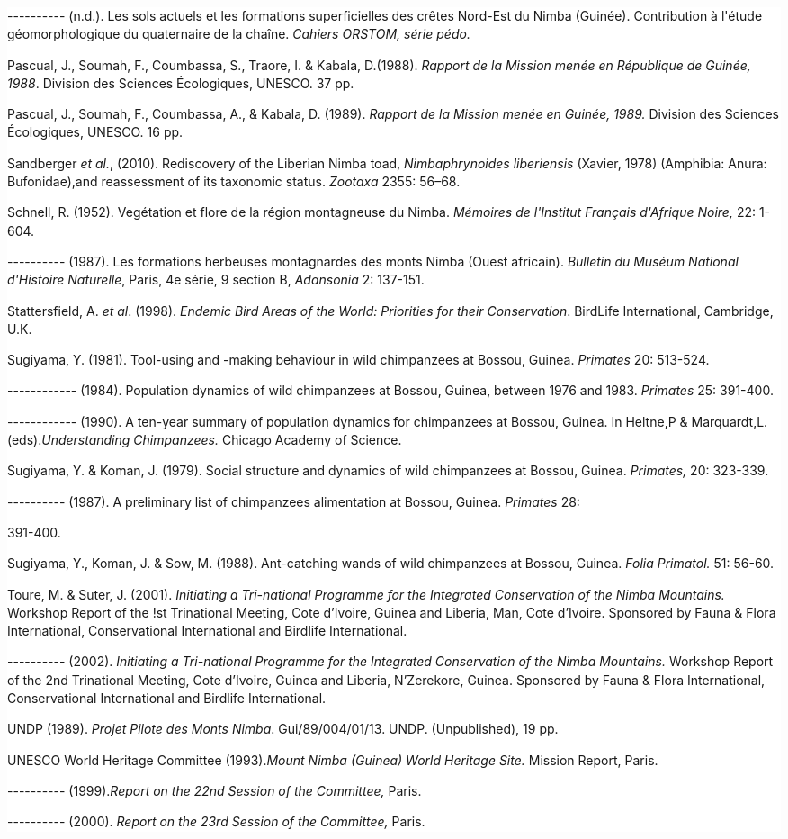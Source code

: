 ---------- (n.d.). Les sols actuels et les formations superficielles des crêtes Nord-Est du Nimba (Guinée). Contribution à l'étude géomorphologique du quaternaire de la chaîne. *Cahiers ORSTOM, série pédo.*

Pascual, J., Soumah, F., Coumbassa, S., Traore, I. & Kabala, D.(1988). *Rapport de la Mission menée en République de Guinée, 1988*. Division des Sciences Écologiques, UNESCO. 37 pp.

Pascual, J., Soumah, F., Coumbassa, A., & Kabala, D. (1989). *Rapport de la Mission menée en Guinée, 1989.* Division des Sciences Écologiques, UNESCO. 16 pp.

Sandberger *et al.*, (2010). Rediscovery of the Liberian Nimba toad, *Nimbaphrynoides liberiensis* (Xavier, 1978) (Amphibia: Anura: Bufonidae),and reassessment of its taxonomic status. *Zootaxa* 2355: 56–68.

Schnell, R. (1952). Vegétation et flore de la région montagneuse du Nimba. *Mémoires de l'Institut Français d'Afrique Noire,* 22: 1-604.

---------- (1987). Les formations herbeuses montagnardes des monts Nimba (Ouest africain). *Bulletin du Muséum National d'Histoire Naturelle*, Paris, 4e série, 9 section B, *Adansonia* 2: 137-151.

Stattersfield, A. *et al*. (1998). *Endemic Bird Areas of the World: Priorities for their Conservation*. BirdLife International, Cambridge, U.K.

Sugiyama, Y. (1981). Tool-using and -making behaviour in wild chimpanzees at Bossou, Guinea. *Primates* 20: 513-524.

------------ (1984). Population dynamics of wild chimpanzees at Bossou, Guinea, between 1976 and 1983. *Primates* 25: 391-400.

------------ (1990). A ten-year summary of population dynamics for chimpanzees at Bossou, Guinea. In Heltne,P & Marquardt,L.(eds).*Understanding Chimpanzees.* Chicago Academy of Science.

Sugiyama, Y. & Koman, J. (1979). Social structure and dynamics of wild chimpanzees at Bossou, Guinea. *Primates,* 20: 323-339.

---------- (1987). A preliminary list of chimpanzees alimentation at Bossou, Guinea. *Primates* 28:

391-400.

Sugiyama, Y., Koman, J. & Sow, M. (1988). Ant-catching wands of wild chimpanzees at Bossou, Guinea. *Folia Primatol.* 51: 56-60.

Toure, M. & Suter, J. (2001). *Initiating a Tri-national Programme for the Integrated Conservation of the Nimba Mountains.* Workshop Report of the !st Trinational Meeting, Cote d’Ivoire, Guinea and Liberia, Man, Cote d’Ivoire. Sponsored by Fauna & Flora International, Conservational International and Birdlife International.

---------- (2002). *Initiating a Tri-national Programme for the Integrated Conservation of the Nimba Mountains.* Workshop Report of the 2nd Trinational Meeting, Cote d’Ivoire, Guinea and Liberia, N’Zerekore, Guinea. Sponsored by Fauna & Flora International, Conservational International and Birdlife International.

UNDP (1989). *Projet Pilote des Monts Nimba*. Gui/89/004/01/13. UNDP. (Unpublished), 19 pp.

UNESCO World Heritage Committee (1993).*Mount Nimba (Guinea) World Heritage Site.* Mission Report, Paris.

---------- (1999).*Report on the 22nd Session of the Committee,* Paris.

---------- (2000). *Report on the 23rd Session of the Committee,* Paris.
